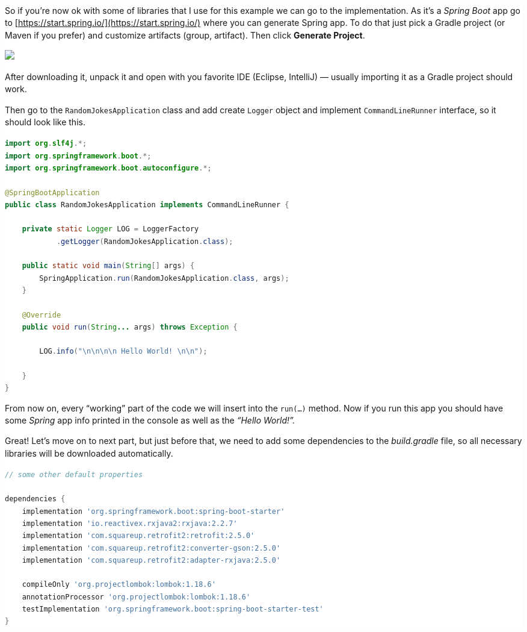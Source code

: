 So if you’re now ok with some of libraries that I use for this example we can go to the implementation. As it’s a *Spring Boot* app go to [https://start.spring.io/](https://start.spring.io/) where you can generate Spring app. To do that just pick a Gradle project (or Maven if you prefer) and customize artifacts (group, artifact). Then click **Generate Project**.

![](https://cdn-images-1.medium.com/max/2348/1*QP3pAsg0DLJ9L3yrhpc0wg.png)

After downloading it, unpack it and open with you favorite IDE (Eclipse, IntelliJ) — usually importing it as a Gradle project should work.

Then go to the `RandomJokesApplication` class and add create `Logger` object and implement `CommandLineRunner` interface, so it should look like this.

```java
import org.slf4j.*;
import org.springframework.boot.*;
import org.springframework.boot.autoconfigure.*;

@SpringBootApplication
public class RandomJokesApplication implements CommandLineRunner {

	private static Logger LOG = LoggerFactory
			.getLogger(RandomJokesApplication.class);

	public static void main(String[] args) {
		SpringApplication.run(RandomJokesApplication.class, args);
	}

	@Override
	public void run(String... args) throws Exception {

		LOG.info("\n\n\n\n Hello World! \n\n");

	}
}
```

From now on, every “working” part of the code we will insert into the `run(…)` method. Now if you run this app you should have some *Spring* app info printed in the console as well as the *“Hello World!”.*

Great! Let’s move on to next part, but just before that, we need to add some dependencies to the *build.gradle* file, so all necessary libraries will be downloaded automatically.

```groovy
// some other default properties

dependencies {
	implementation 'org.springframework.boot:spring-boot-starter'
	implementation 'io.reactivex.rxjava2:rxjava:2.2.7'
	implementation 'com.squareup.retrofit2:retrofit:2.5.0'
	implementation 'com.squareup.retrofit2:converter-gson:2.5.0'
	implementation 'com.squareup.retrofit2:adapter-rxjava:2.5.0'

	compileOnly 'org.projectlombok:lombok:1.18.6'
	annotationProcessor 'org.projectlombok:lombok:1.18.6'
	testImplementation 'org.springframework.boot:spring-boot-starter-test'
}
```
